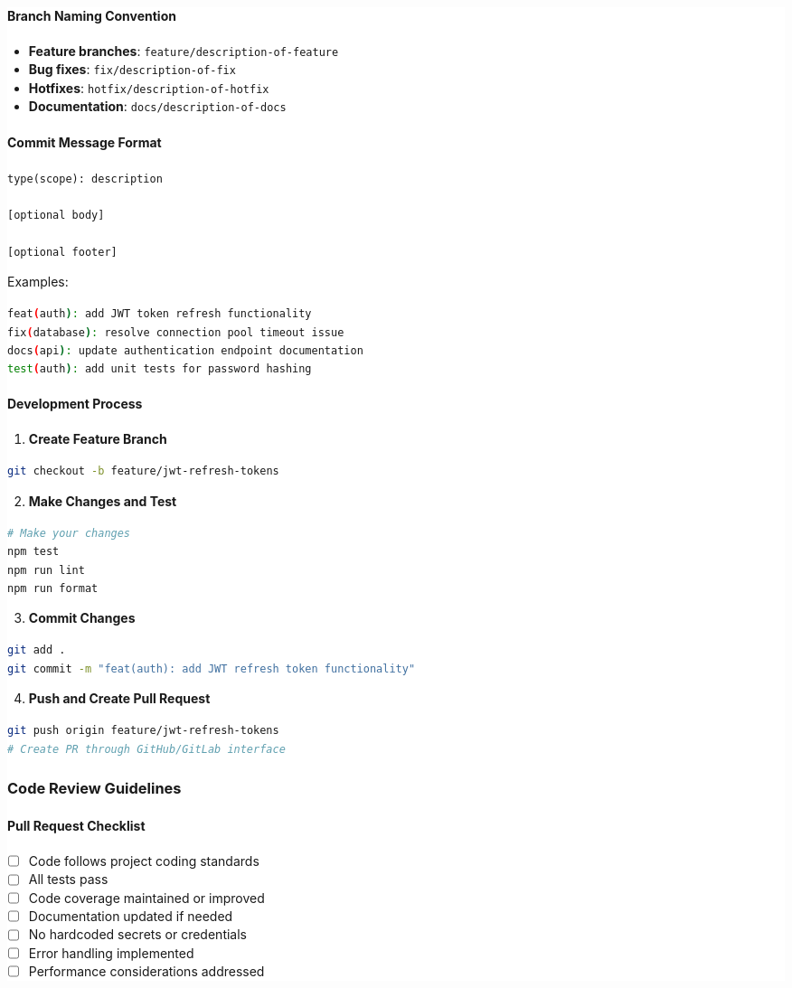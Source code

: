 #### Branch Naming Convention
- **Feature branches**: `feature/description-of-feature`
- **Bug fixes**: `fix/description-of-fix`
- **Hotfixes**: `hotfix/description-of-hotfix`
- **Documentation**: `docs/description-of-docs`

#### Commit Message Format
```
type(scope): description

[optional body]

[optional footer]
```

Examples:
```bash
feat(auth): add JWT token refresh functionality
fix(database): resolve connection pool timeout issue
docs(api): update authentication endpoint documentation
test(auth): add unit tests for password hashing
```

#### Development Process

1. **Create Feature Branch**
```bash
git checkout -b feature/jwt-refresh-tokens
```

2. **Make Changes and Test**
```bash
# Make your changes
npm test
npm run lint
npm run format
```

3. **Commit Changes**
```bash
git add .
git commit -m "feat(auth): add JWT refresh token functionality"
```

4. **Push and Create Pull Request**
```bash
git push origin feature/jwt-refresh-tokens
# Create PR through GitHub/GitLab interface
```

### Code Review Guidelines

#### Pull Request Checklist
- [ ] Code follows project coding standards
- [ ] All tests pass
- [ ] Code coverage maintained or improved
- [ ] Documentation updated if needed
- [ ] No hardcoded secrets or credentials
- [ ] Error handling implemented
- [ ] Performance considerations addressed
